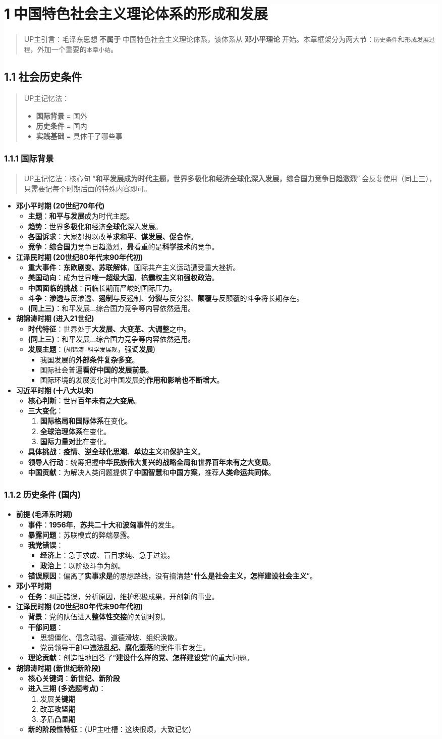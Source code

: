 
# 1 中国特色社会主义理论体系的形成和发展
> UP主引言：毛泽东思想 **不属于** 中国特色社会主义理论体系，该体系从 **邓小平理论** 开始。本章框架分为两大节：`历史条件`和`形成发展过程`，外加一个重要的`本章小结`。
## 1.1 社会历史条件
> UP主记忆法：
> - **国际背景** = 国外
> - **历史条件** = 国内
> - **实践基础** = 具体干了哪些事
### 1.1.1 国际背景
> UP主记忆法：核心句 “**和平发展成为时代主题，世界多极化和经济全球化深入发展，综合国力竞争日趋激烈**” 会反复使用（同上三），只需要记每个时期后面的特殊内容即可。
- **邓小平时期 (20世纪70年代)**
    - **主题**：**和平与发展**成为时代主题。
    - **趋势**：世界**多极化**和经济**全球化**深入发展。
    - **各国诉求**：大家都想以改革**求和平、谋发展、促合作**。
    - **竞争**：**综合国力**竞争日趋激烈，最看重的是**科学技术**的竞争。
- **江泽民时期 (20世纪80年代末90年代初)**
    - **重大事件**：**东欧剧变、苏联解体**，国际共产主义运动遭受重大挫折。
    - **美国动向**：成为世界**唯一超级大国**，搞**霸权主义**和**强权政治**。
    - **中国面临的挑战**：面临长期而严峻的国际压力。
    - **斗争**：**渗透**与反渗透、**遏制**与反遏制、**分裂**与反分裂、**颠覆**与反颠覆的斗争将长期存在。
    - **(同上三)**：和平发展...综合国力竞争等内容依然适用。
- **胡锦涛时期 (进入21世纪)**
    - **时代特征**：世界处于**大发展、大变革、大调整**之中。
    - **(同上三)**：和平发展...综合国力竞争等内容依然适用。
    - **发展主题**：(`胡锦涛-科学发展观`，强调**发展**)
        - 我国发展的**外部条件复杂多变**。
        - 国际社会普遍**看好中国的发展前景**。
        - 国际环境的发展变化对中国发展的**作用和影响也不断增大**。
- **习近平时期 (十八大以来)**
    - **核心判断**：世界**百年未有之大变局**。
    - **三大变化**：
        1. **国际格局和国际体系**在变化。
        2. **全球治理体系**在变化。
        3. **国际力量对比**在变化。
    - **具体挑战**：**疫情**、**逆全球化思潮**、**单边主义**和**保护主义**。
    - **领导人行动**：统筹把握**中华民族伟大复兴的战略全局**和**世界百年未有之大变局**。
    - **中国贡献**：为解决人类问题提供了**中国智慧**和**中国方案**，推荐**人类命运共同体**。
### 1.1.2 历史条件 (国内)
- **前提 (毛泽东时期)**
    - **事件**：**1956年**，**苏共二十大**和**波匈事件**的发生。
    - **暴露问题**：苏联模式的弊端暴露。
    - **我党错误**：
        - **经济上**：急于求成、盲目求纯、急于过渡。
        - **政治上**：以阶级斗争为纲。
    - **错误原因**：偏离了**实事求是**的思想路线，没有搞清楚“**什么是社会主义，怎样建设社会主义**”。
- **邓小平时期**
    - **任务**：纠正错误，分析原因，维护积极成果，开创新的事业。
- **江泽民时期 (20世纪80年代末90年代初)**
    - **背景**：党的队伍进入**整体性交接**的关键时刻。
    - **干部问题**：
        - 思想僵化、信念动摇、道德滑坡、组织涣散。
        - 党员领导干部中**违法乱纪、腐化堕落**的案件事有发生。
    - **理论贡献**：创造性地回答了“**建设什么样的党、怎样建设党**”的重大问题。
- **胡锦涛时期 (新世纪新阶段)**
    - **核心关键词**：**新世纪、新阶段**
    - **进入三期 (多选题考点)**：
        1. 发展**关键期**
        2. 改革**攻坚期**
        3. 矛盾**凸显期**
    - **新的阶段性特征**：(UP主吐槽：这块很烦，大致记忆)
